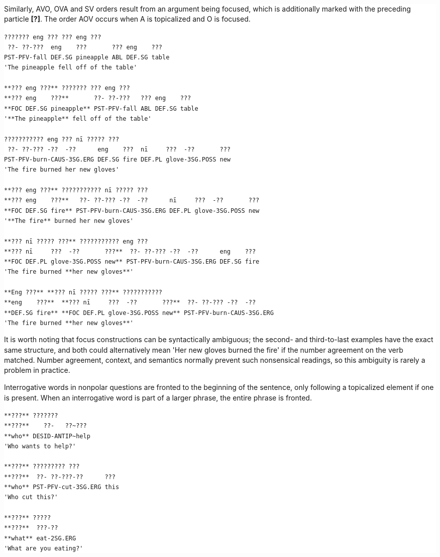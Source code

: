 Similarly, AVO, OVA and SV orders result from an argument being focused, which is additionally marked with the preceding particle **\[?\]**. The order AOV occurs when A is topicalized and O is focused.

    ??????? eng ??? ??? eng ???
     ??- ??-???  eng    ???       ??? eng    ???
    PST-PFV-fall DEF.SG pineapple ABL DEF.SG table
    'The pineapple fell off of the table'

    **??? eng ???** ??????? ??? eng ???
    **??? eng    ???**       ??- ??-???   ??? eng    ???
    **FOC DEF.SG pineapple** PST-PFV-fall ABL DEF.SG table
    '**The pineapple** fell off of the table'

    ??????????? eng ??? nī ????? ???
     ??- ??-??? -??  -??      eng    ???  nī     ???  -??       ???
    PST-PFV-burn-CAUS-3SG.ERG DEF.SG fire DEF.PL glove-3SG.POSS new
    'The fire burned her new gloves'

    **??? eng ???** ??????????? nī ????? ???
    **??? eng    ???**   ??- ??-??? -??  -??      nī     ???  -??       ???
    **FOC DEF.SG fire** PST-PFV-burn-CAUS-3SG.ERG DEF.PL glove-3SG.POSS new
    '**The fire** burned her new gloves'

    **??? nī ????? ???** ??????????? eng ???
    **??? nī     ???  -??       ???**  ??- ??-??? -??  -??      eng    ???
    **FOC DEF.PL glove-3SG.POSS new** PST-PFV-burn-CAUS-3SG.ERG DEF.SG fire
    'The fire burned **her new gloves**'

    **Eng ???** **??? nī ????? ???** ???????????
    **eng    ???**  **??? nī     ???  -??       ???**  ??- ??-??? -??  -??
    **DEF.SG fire** **FOC DEF.PL glove-3SG.POSS new** PST-PFV-burn-CAUS-3SG.ERG
    'The fire burned **her new gloves**'

It is worth noting that focus constructions can be syntactically ambiguous; the second- and third-to-last examples have the exact same structure, and both could alternatively mean 'Her new gloves burned the fire' if the number agreement on the verb matched. Number agreement, context, and semantics normally prevent such nonsensical readings, so this ambiguity is rarely a problem in practice.

Interrogative words in nonpolar questions are fronted to the beginning of the sentence, only following a topicalized element if one is present. When an interrogative word is part of a larger phrase, the entire phrase is fronted.

    **???** ???????
    **???**    ??-   ??~???
    **who** DESID-ANTIP~help
    'Who wants to help?'

    **???** ????????? ???
    **???**  ??- ??-???-??      ???
    **who** PST-PFV-cut-3SG.ERG this
    'Who cut this?'

    **???** ?????
    **???**  ???-??
    **what** eat-2SG.ERG
    'What are you eating?'
